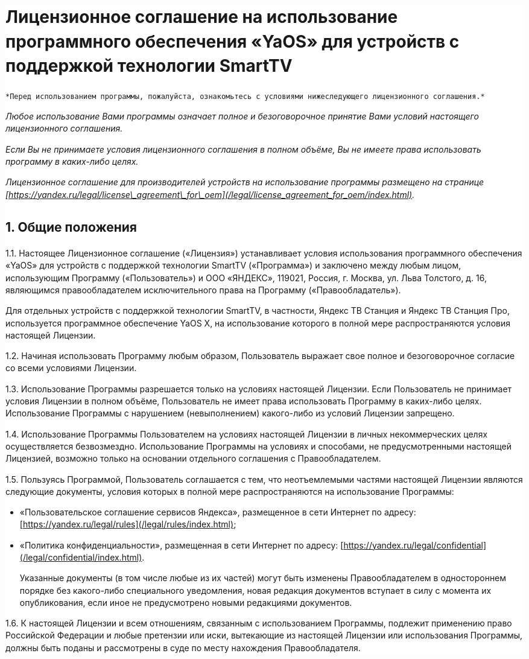  Лицензионное соглашение на использование программного обеспечения «YaOS» для устройств с поддержкой технологии SmartTV
======================================================================================================================

    *Перед использованием программы, пожалуйста, ознакомьтесь с условиями нижеследующего лицензионного соглашения.* 

  *Любое использование Вами программы означает полное и безоговорочное принятие Вами условий настоящего лицензионного соглашения.* 

  *Если Вы не принимаете условия лицензионного соглашения в полном объёме, Вы не имеете права использовать программу в каких\-либо целях.* 

 *Лицензионное соглашение для производителей устройств на использование программы размещено на странице [https://yandex.ru/legal/license\_agreement\_for\_oem](/legal/license_agreement_for_oem/index.html).*

  1\. Общие положения
-------------------

 1\.1\. Настоящее Лицензионное соглашение («Лицензия») устанавливает условия использования программного обеспечения «YaOS» для устройств с поддержкой технологии SmartTV («Программа») и заключено между любым лицом, использующим Программу («Пользователь») и ООО «ЯНДЕКС», 119021, Россия, г. Москва, ул. Льва Толстого, д. 16, являющимся правообладателем исключительного права на Программу («Правообладатель»).

 Для отдельных устройств с поддержкой технологии SmartTV, в частности, Яндекс ТВ Станция и Яндекс ТВ Станция Про, используется программное обеспечение YaOS X, на использование которого в полной мере распространяются условия настоящей Лицензии.

 1\.2\. Начиная использовать Программу любым образом, Пользователь выражает свое полное и безоговорочное согласие со всеми условиями Лицензии.

 1\.3\. Использование Программы разрешается только на условиях настоящей Лицензии. Если Пользователь не принимает условия Лицензии в полном объёме, Пользователь не имеет права использовать Программу в каких\-либо целях. Использование Программы с нарушением (невыполнением) какого\-либо из условий Лицензии запрещено.

 1\.4\. Использование Программы Пользователем на условиях настоящей Лицензии в личных некоммерческих целях осуществляется безвозмездно. Использование Программы на условиях и способами, не предусмотренными настоящей Лицензией, возможно только на основании отдельного соглашения с Правообладателем.

 1\.5\. Пользуясь Программой, Пользователь соглашается с тем, что неотъемлемыми частями настоящей Лицензии являются следующие документы, условия которых в полной мере распространяются на использование Программы:

  * «Пользовательское соглашение сервисов Яндекса», размещенное в сети Интернет по адресу: [https://yandex.ru/legal/rules](/legal/rules/index.html);
* «Политика конфиденциальности», размещенная в сети Интернет по адресу: [https://yandex.ru/legal/confidential](/legal/confidential/index.html).

  Указанные документы (в том числе любые из их частей) могут быть изменены Правообладателем в одностороннем порядке без какого\-либо специального уведомления, новая редакция документов вступает в силу с момента их опубликования, если иное не предусмотрено новыми редакциями документов.

 1\.6\. К настоящей Лицензии и всем отношениям, связанным с использованием Программы, подлежит применению право Российской Федерации и любые претензии или иски, вытекающие из настоящей Лицензии или использования Программы, должны быть поданы и рассмотрены в суде по месту нахождения Правообладателя.
